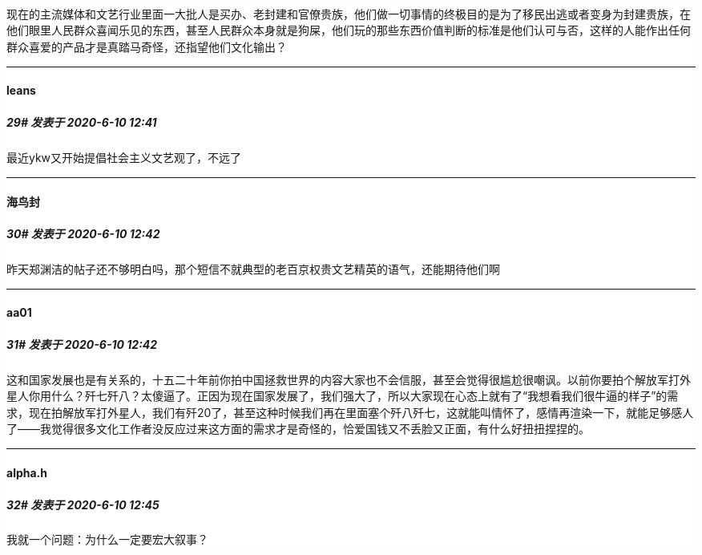
现在的主流媒体和文艺行业里面一大批人是买办、老封建和官僚贵族，他们做一切事情的终极目的是为了移民出逃或者变身为封建贵族，在他们眼里人民群众喜闻乐见的东西，甚至人民群众本身就是狗屎，他们玩的那些东西价值判断的标准是他们认可与否，这样的人能作出任何群众喜爱的产品才是真踏马奇怪，还指望他们文化输出？







-----

####  leans  
##### 29#       发表于 2020-6-10 12:41




最近ykw又开始提倡社会主义文艺观了，不远了







-----

####  海鸟封  
##### 30#       发表于 2020-6-10 12:42




昨天郑渊洁的帖子还不够明白吗，那个短信不就典型的老百京权贵文艺精英的语气，还能期待他们啊







-----

####  aa01  
##### 31#       发表于 2020-6-10 12:42




这和国家发展也是有关系的，十五二十年前你拍中国拯救世界的内容大家也不会信服，甚至会觉得很尴尬很嘲讽。以前你要拍个解放军打外星人你用什么？歼七歼八？太傻逼了。正因为现在国家发展了，我们强大了，所以大家现在心态上就有了“我想看我们很牛逼的样子”的需求，现在拍解放军打外星人，我们有歼20了，甚至这种时候我们再在里面塞个歼八歼七，这就能叫情怀了，感情再渲染一下，就能足够感人了——我觉得很多文化工作者没反应过来这方面的需求才是奇怪的，恰爱国钱又不丢脸又正面，有什么好扭扭捏捏的。







-----

####  alpha.h  
##### 32#       发表于 2020-6-10 12:45




我就一个问题：为什么一定要宏大叙事？
